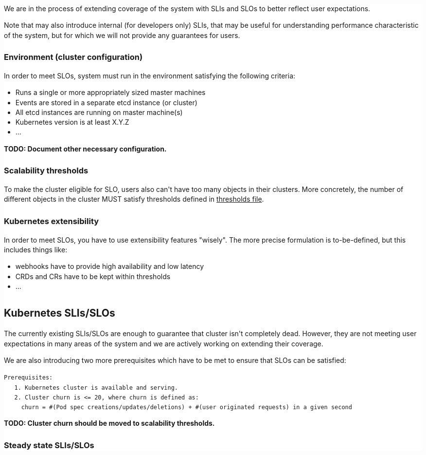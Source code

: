 We are in the process of extending coverage of the system with SLIs and SLOs
to better reflect user expectations.

Note that may also introduce internal (for developers only) SLIs, that may be
useful for understanding performance characteristic of the system, but for which
we will not provide any guarantees for users.

[Service Level Indicators]: https://en.wikipedia.org/wiki/Service_level_indicator
[Service Level Objectives]: https://en.wikipedia.org/wiki/Service_level_objective
[Service Level Agreement]: https://en.wikipedia.org/wiki/Service-level_agreement

### Environment (cluster configuration)

In order to meet SLOs, system must run in the environment satisfying
the following criteria:
- Runs a single or more appropriately sized master machines
- Events are stored in a separate etcd instance (or cluster)
- All etcd instances are running on master machine(s)
- Kubernetes version is at least X.Y.Z
- ...

__TODO: Document other necessary configuration.__

### Scalability thresholds

To make the cluster eligible for SLO, users also can't have too many objects in
their clusters. More concretely, the number of different objects in the cluster
MUST satisfy thresholds defined in [thresholds file][].

[thresholds file]: https://github.com/kubernetes/community/blob/master/sig-scalability/configs-and-limits/thresholds.md

### Kubernetes extensibility

In order to meet SLOs, you have to use extensibility features "wisely".
The more precise formulation is to-be-defined, but this includes things like:
- webhooks have to provide high availability and low latency
- CRDs and CRs have to be kept within thresholds
- ...

## Kubernetes SLIs/SLOs

The currently existing SLIs/SLOs are enough to guarantee that cluster isn't
completely dead. However, they are not meeting user expectations in many areas of
the system and we are actively working on extending their coverage.

We are also introducing two more prerequisites which have to be met to ensure that
SLOs can be satisfied:

```
Prerequisites:
   1. Kubernetes cluster is available and serving.
   2. Cluster churn is <= 20, where churn is defined as:
     churn = #(Pod spec creations/updates/deletions) + #(user originated requests) in a given second
```

__TODO: Cluster churn should be moved to scalability thresholds.__


### Steady state SLIs/SLOs
